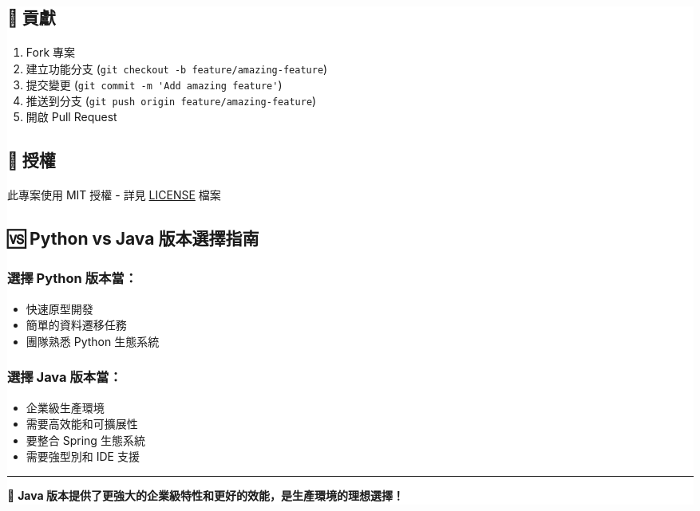 ## 🤝 貢獻

1. Fork 專案
2. 建立功能分支 (`git checkout -b feature/amazing-feature`)
3. 提交變更 (`git commit -m 'Add amazing feature'`)
4. 推送到分支 (`git push origin feature/amazing-feature`)
5. 開啟 Pull Request

## 📄 授權

此專案使用 MIT 授權 - 詳見 [LICENSE](LICENSE) 檔案

## 🆚 Python vs Java 版本選擇指南

### 選擇 Python 版本當：
- 快速原型開發
- 簡單的資料遷移任務
- 團隊熟悉 Python 生態系統

### 選擇 Java 版本當：
- 企業級生產環境
- 需要高效能和可擴展性
- 要整合 Spring 生態系統
- 需要強型別和 IDE 支援

---

🚀 **Java 版本提供了更強大的企業級特性和更好的效能，是生產環境的理想選擇！**